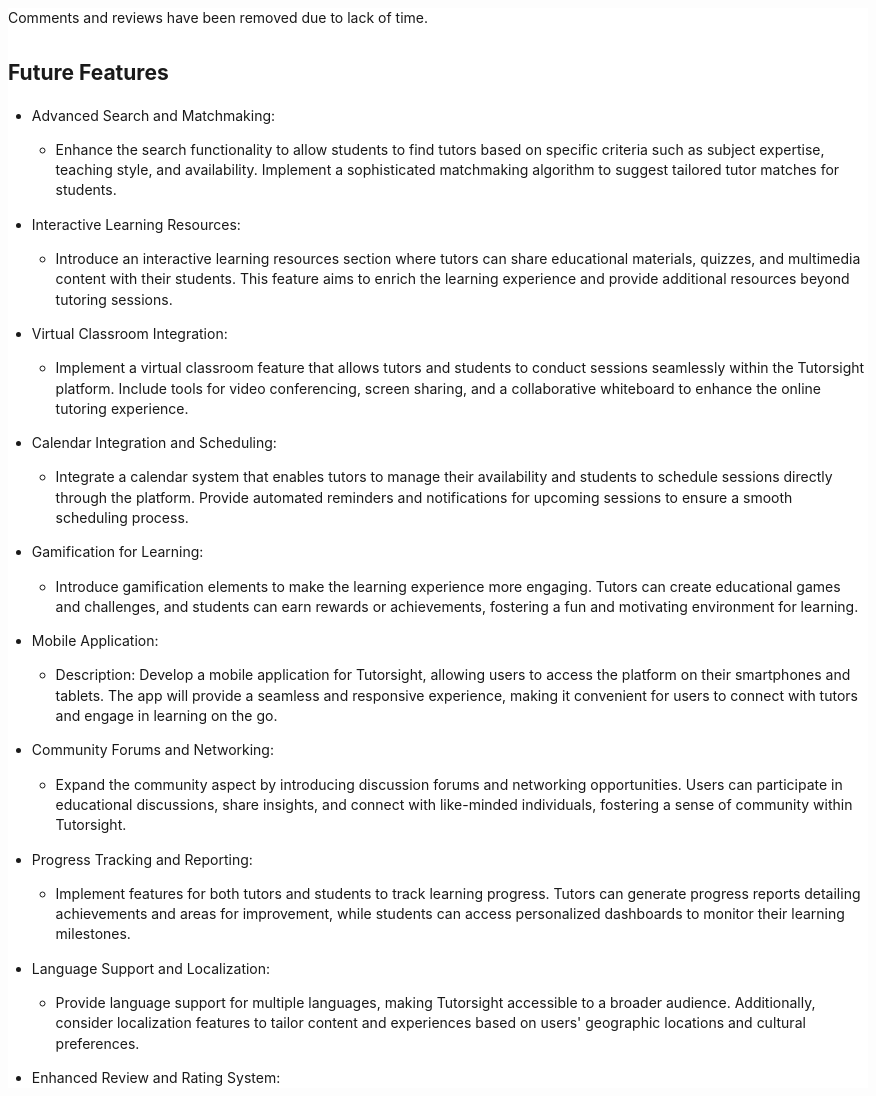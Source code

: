 Comments and reviews have been removed due to lack of time.

## Future Features

- Advanced Search and Matchmaking:
    - Enhance the search functionality to allow students to find tutors based on specific criteria such as subject expertise, teaching style, and availability. Implement a sophisticated matchmaking algorithm to suggest tailored tutor matches for students.

- Interactive Learning Resources:

    - Introduce an interactive learning resources section where tutors can share educational materials, quizzes, and multimedia content with their students. This feature aims to enrich the learning experience and provide additional resources beyond tutoring sessions.

- Virtual Classroom Integration:

    - Implement a virtual classroom feature that allows tutors and students to conduct sessions seamlessly within the Tutorsight platform. Include tools for video conferencing, screen sharing, and a collaborative whiteboard to enhance the online tutoring experience.

- Calendar Integration and Scheduling:

    - Integrate a calendar system that enables tutors to manage their availability and students to schedule sessions directly through the platform. Provide automated reminders and notifications for upcoming sessions to ensure a smooth scheduling process.

- Gamification for Learning:

    - Introduce gamification elements to make the learning experience more engaging. Tutors can create educational games and challenges, and students can earn rewards or achievements, fostering a fun and motivating environment for learning.

- Mobile Application:

    - Description: Develop a mobile application for Tutorsight, allowing users to access the platform on their smartphones and tablets. The app will provide a seamless and responsive experience, making it convenient for users to connect with tutors and engage in learning on the go.

- Community Forums and Networking:

    - Expand the community aspect by introducing discussion forums and networking opportunities. Users can participate in educational discussions, share insights, and connect with like-minded individuals, fostering a sense of community within Tutorsight.

- Progress Tracking and Reporting:

    - Implement features for both tutors and students to track learning progress. Tutors can generate progress reports detailing achievements and areas for improvement, while students can access personalized dashboards to monitor their learning milestones.

- Language Support and Localization:

    - Provide language support for multiple languages, making Tutorsight accessible to a broader audience. Additionally, consider localization features to tailor content and experiences based on users' geographic locations and cultural preferences.

- Enhanced Review and Rating System:
